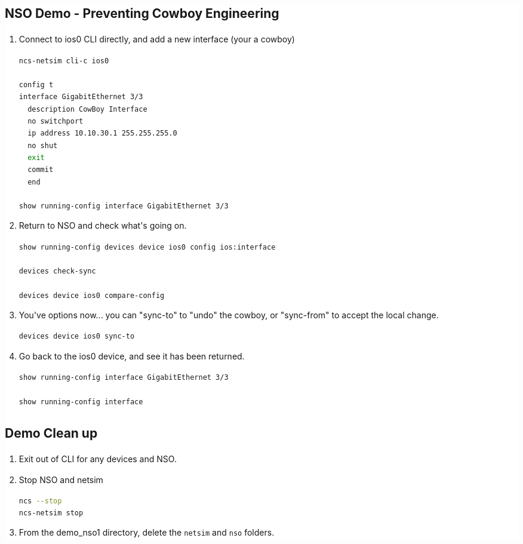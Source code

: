 ## NSO Demo - Preventing Cowboy Engineering

1. Connect to ios0 CLI directly, and add a new interface (your a cowboy)

    ```bash
    ncs-netsim cli-c ios0
    
    config t
    interface GigabitEthernet 3/3
      description CowBoy Interface
      no switchport
      ip address 10.10.30.1 255.255.255.0
      no shut
      exit
      commit
      end
    
    show running-config interface GigabitEthernet 3/3
    ```

1. Return to NSO and check what's going on.  

    ```bash
    show running-config devices device ios0 config ios:interface
    
    devices check-sync
    
    devices device ios0 compare-config
    ```

1. You've options now... you can "sync-to" to "undo" the cowboy, or "sync-from" to accept the local change.  

    ```bash
    devices device ios0 sync-to
    ```

1. Go back to the ios0 device, and see it has been returned.  

    ```bash
    show running-config interface GigabitEthernet 3/3
    
    show running-config interface
    ```

## Demo Clean up

1. Exit out of CLI for any devices and NSO.  

1. Stop NSO and netsim
    
    ```bash
    ncs --stop
    ncs-netsim stop
    ```

1. From the demo_nso1 directory, delete the `netsim` and `nso` folders.  
